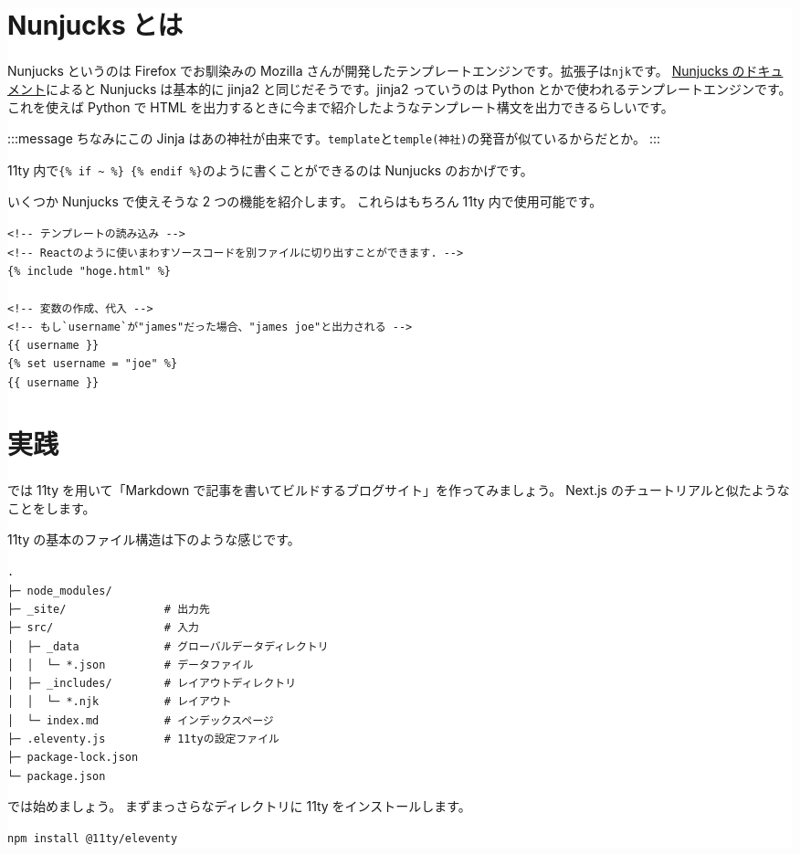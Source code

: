 # Nunjucks とは

Nunjucks というのは Firefox でお馴染みの Mozilla さんが開発したテンプレートエンジンです。拡張子は`njk`です。
[Nunjucks のドキュメント](https://mozilla.github.io/nunjucks/templating.html)によると Nunjucks は基本的に jinja2 と同じだそうです。jinja2 っていうのは Python とかで使われるテンプレートエンジンです。これを使えば Python で HTML を出力するときに今まで紹介したようなテンプレート構文を出力できるらしいです。

:::message
ちなみにこの Jinja はあの神社が由来です。`template`と`temple(神社)`の発音が似ているからだとか。
:::

11ty 内で`{% if ~ %} {% endif %}`のように書くことができるのは Nunjucks のおかげです。

いくつか Nunjucks で使えそうな 2 つの機能を紹介します。
これらはもちろん 11ty 内で使用可能です。

```liquid
<!-- テンプレートの読み込み -->
<!-- Reactのように使いまわすソースコードを別ファイルに切り出すことができます. -->
{% include "hoge.html" %}

<!-- 変数の作成、代入 -->
<!-- もし`username`が"james"だった場合、"james joe"と出力される -->
{{ username }}
{% set username = "joe" %}
{{ username }}
```

# 実践

では 11ty を用いて「Markdown で記事を書いてビルドするブログサイト」を作ってみましょう。
Next.js のチュートリアルと似たようなことをします。

11ty の基本のファイル構造は下のような感じです。

```
.
├─ node_modules/
├─ _site/               # 出力先
├─ src/                 # 入力
│  ├─ _data             # グローバルデータディレクトリ
│  │  └─ *.json         # データファイル
│  ├─ _includes/        # レイアウトディレクトリ
│  │  └─ *.njk          # レイアウト
│  └─ index.md          # インデックスページ
├─ .eleventy.js         # 11tyの設定ファイル
├─ package-lock.json
└─ package.json
```

では始めましょう。
まずまっさらなディレクトリに 11ty をインストールします。

```
npm install @11ty/eleventy
```
